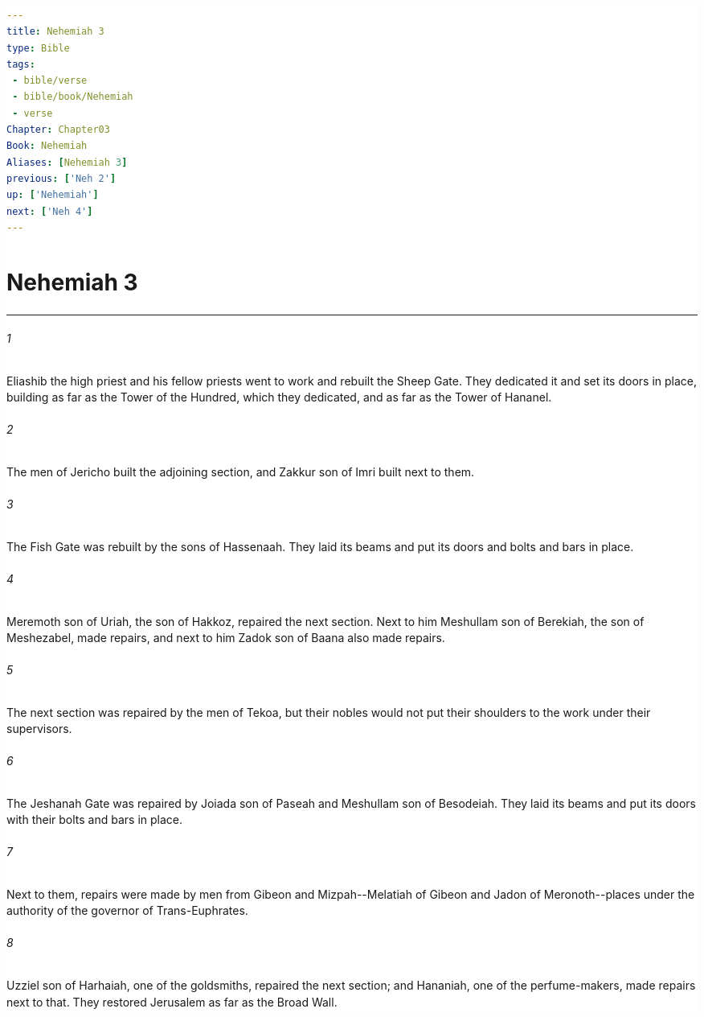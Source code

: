 ```yaml
---
title: Nehemiah 3
type: Bible
tags:
 - bible/verse
 - bible/book/Nehemiah
 - verse
Chapter: Chapter03
Book: Nehemiah
Aliases: [Nehemiah 3]
previous: ['Neh 2']
up: ['Nehemiah']
next: ['Neh 4']
---
```

# Nehemiah 3

***


###### 1 
Eliashib the high priest and his fellow priests went to work and rebuilt the Sheep Gate. They dedicated it and set its doors in place, building as far as the Tower of the Hundred, which they dedicated, and as far as the Tower of Hananel. 

###### 2 
The men of Jericho built the adjoining section, and Zakkur son of Imri built next to them. 

###### 3 
The Fish Gate was rebuilt by the sons of Hassenaah. They laid its beams and put its doors and bolts and bars in place. 

###### 4 
Meremoth son of Uriah, the son of Hakkoz, repaired the next section. Next to him Meshullam son of Berekiah, the son of Meshezabel, made repairs, and next to him Zadok son of Baana also made repairs. 

###### 5 
The next section was repaired by the men of Tekoa, but their nobles would not put their shoulders to the work under their supervisors. 

###### 6 
The Jeshanah Gate was repaired by Joiada son of Paseah and Meshullam son of Besodeiah. They laid its beams and put its doors with their bolts and bars in place. 

###### 7 
Next to them, repairs were made by men from Gibeon and Mizpah--Melatiah of Gibeon and Jadon of Meronoth--places under the authority of the governor of Trans-Euphrates. 

###### 8 
Uzziel son of Harhaiah, one of the goldsmiths, repaired the next section; and Hananiah, one of the perfume-makers, made repairs next to that. They restored Jerusalem as far as the Broad Wall. 

